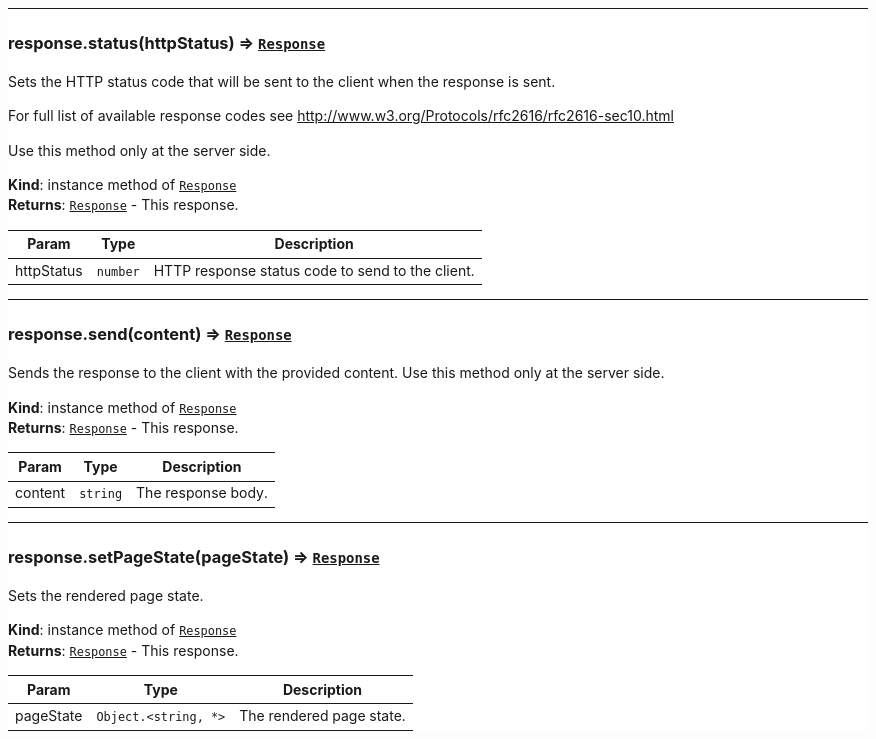 
* * *

### response.status(httpStatus) ⇒ [<code>Response</code>](#Response)&nbsp;<a name="Response+status" href="https://github.com/seznam/ima/tree/17.4.0/router/Response.js#L151" target="_blank"><span class="icon"><i class="fas fa-external-link-alt fa-xs"></i></span></a>
Sets the HTTP status code that will be sent to the client when the
response is sent.

For full list of available response codes see
http://www.w3.org/Protocols/rfc2616/rfc2616-sec10.html

Use this method only at the server side.

**Kind**: instance method of [<code>Response</code>](#Response)  
**Returns**: [<code>Response</code>](#Response) - This response.  

| Param | Type | Description |
| --- | --- | --- |
| httpStatus | <code>number</code> | HTTP response status code to send to the        client. |


* * *

### response.send(content) ⇒ [<code>Response</code>](#Response)&nbsp;<a name="Response+send" href="https://github.com/seznam/ima/tree/17.4.0/router/Response.js#L177" target="_blank"><span class="icon"><i class="fas fa-external-link-alt fa-xs"></i></span></a>
Sends the response to the client with the provided content. Use this
method only at the server side.

**Kind**: instance method of [<code>Response</code>](#Response)  
**Returns**: [<code>Response</code>](#Response) - This response.  

| Param | Type | Description |
| --- | --- | --- |
| content | <code>string</code> | The response body. |


* * *

### response.setPageState(pageState) ⇒ [<code>Response</code>](#Response)&nbsp;<a name="Response+setPageState" href="https://github.com/seznam/ima/tree/17.4.0/router/Response.js#L205" target="_blank"><span class="icon"><i class="fas fa-external-link-alt fa-xs"></i></span></a>
Sets the rendered page state.

**Kind**: instance method of [<code>Response</code>](#Response)  
**Returns**: [<code>Response</code>](#Response) - This response.  

| Param | Type | Description |
| --- | --- | --- |
| pageState | <code>Object.&lt;string, \*&gt;</code> | The rendered page state. |
